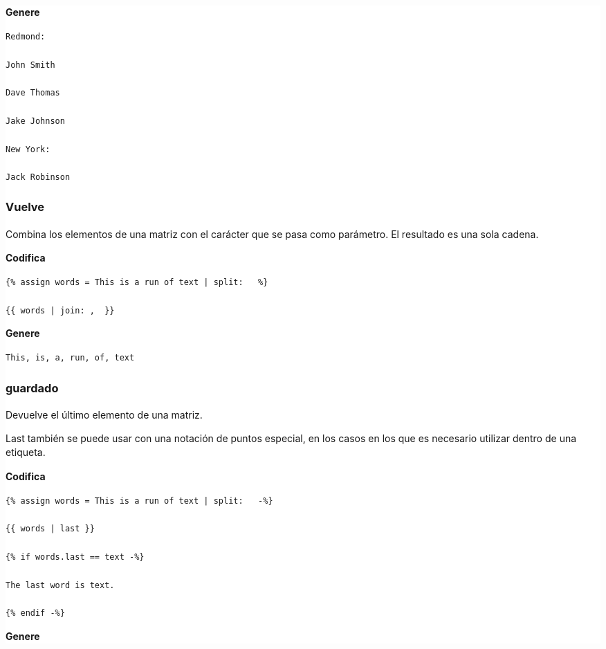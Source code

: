 **Genere**

```
Redmond:

John Smith

Dave Thomas

Jake Johnson

New York:

Jack Robinson
```

### <a name="join"></a>Vuelve

Combina los elementos de una matriz con el carácter que se pasa como parámetro. El resultado es una sola cadena.

**Codifica**

```
{% assign words = This is a run of text | split:   %}

{{ words | join: ,  }}
```

**Genere**

```
This, is, a, run, of, text
```

### <a name="last"></a>guardado

Devuelve el último elemento de una matriz.

Last también se puede usar con una notación de puntos especial, en los casos en los que es necesario utilizar dentro de una etiqueta.

**Codifica**

```
{% assign words = This is a run of text | split:   -%}

{{ words | last }}

{% if words.last == text -%}

The last word is text.

{% endif -%}
```

**Genere**
